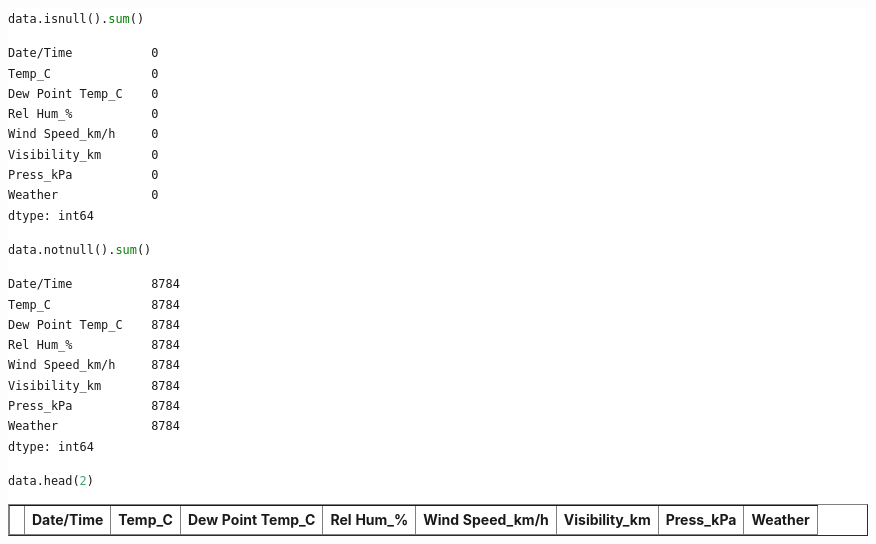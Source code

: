 


```python
data.isnull().sum()
```




    Date/Time           0
    Temp_C              0
    Dew Point Temp_C    0
    Rel Hum_%           0
    Wind Speed_km/h     0
    Visibility_km       0
    Press_kPa           0
    Weather             0
    dtype: int64




```python
data.notnull().sum()
```




    Date/Time           8784
    Temp_C              8784
    Dew Point Temp_C    8784
    Rel Hum_%           8784
    Wind Speed_km/h     8784
    Visibility_km       8784
    Press_kPa           8784
    Weather             8784
    dtype: int64




```python
data.head(2)
```




<div>
<style scoped>
    .dataframe tbody tr th:only-of-type {
        vertical-align: middle;
    }

    .dataframe tbody tr th {
        vertical-align: top;
    }

    .dataframe thead th {
        text-align: right;
    }
</style>
<table border="1" class="dataframe">
  <thead>
    <tr style="text-align: right;">
      <th></th>
      <th>Date/Time</th>
      <th>Temp_C</th>
      <th>Dew Point Temp_C</th>
      <th>Rel Hum_%</th>
      <th>Wind Speed_km/h</th>
      <th>Visibility_km</th>
      <th>Press_kPa</th>
      <th>Weather</th>
